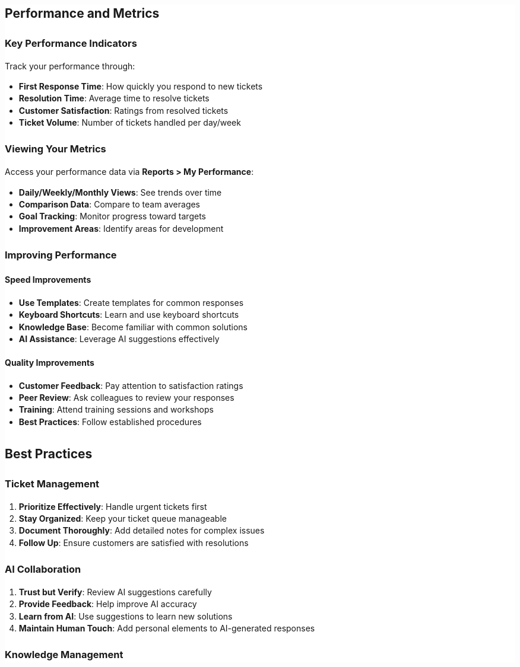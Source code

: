 ## Performance and Metrics

### Key Performance Indicators

Track your performance through:
- **First Response Time**: How quickly you respond to new tickets
- **Resolution Time**: Average time to resolve tickets
- **Customer Satisfaction**: Ratings from resolved tickets
- **Ticket Volume**: Number of tickets handled per day/week

### Viewing Your Metrics

Access your performance data via **Reports > My Performance**:
- **Daily/Weekly/Monthly Views**: See trends over time
- **Comparison Data**: Compare to team averages
- **Goal Tracking**: Monitor progress toward targets
- **Improvement Areas**: Identify areas for development

### Improving Performance

#### Speed Improvements
- **Use Templates**: Create templates for common responses
- **Keyboard Shortcuts**: Learn and use keyboard shortcuts
- **Knowledge Base**: Become familiar with common solutions
- **AI Assistance**: Leverage AI suggestions effectively

#### Quality Improvements
- **Customer Feedback**: Pay attention to satisfaction ratings
- **Peer Review**: Ask colleagues to review your responses
- **Training**: Attend training sessions and workshops
- **Best Practices**: Follow established procedures

## Best Practices

### Ticket Management

1. **Prioritize Effectively**: Handle urgent tickets first
2. **Stay Organized**: Keep your ticket queue manageable
3. **Document Thoroughly**: Add detailed notes for complex issues
4. **Follow Up**: Ensure customers are satisfied with resolutions

### AI Collaboration

1. **Trust but Verify**: Review AI suggestions carefully
2. **Provide Feedback**: Help improve AI accuracy
3. **Learn from AI**: Use suggestions to learn new solutions
4. **Maintain Human Touch**: Add personal elements to AI-generated responses

### Knowledge Management

